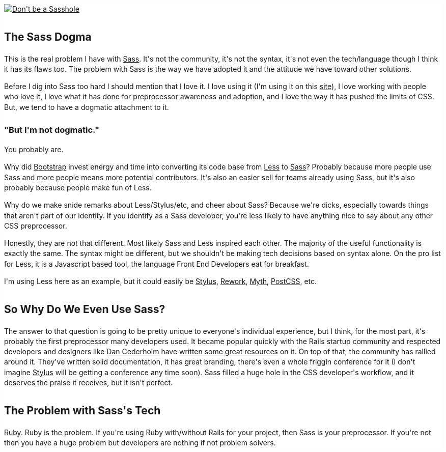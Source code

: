 <div class="image"><a href="https://farm4.staticflickr.com/3805/10314245786_b91451c11e_o.jpg"><img src="https://farm4.staticflickr.com/3805/10314245786_b91451c11e_o_d.jpg" alt="Don't be a Sasshole" style="width:100%;"/></a></div>

## The Sass Dogma

This is the real problem I have with [Sass](http://sass-lang.com/). It's not the community, it's not the syntax, it's not even the tech/language though I think it has its flaws too. The problem with Sass is the way we have adopted it and the attitude we have toward other solutions.

Before I dig into Sass too hard I should mention that I love it. I love using it (I'm using it on this [site](https://github.com/GarthDB/garthdb.github.io/tree/master/css)), I love working with people who love it, I love what it has done for preprocessor awareness and adoption, and I love the way it has pushed the limits of CSS. But, we tend to have a dogmatic attachment to it.

### "But I'm not dogmatic."

You probably are.

Why did [Bootstrap](http://getbootstrap.com/) invest energy and time into converting its code base from [Less](http://lesscss.org/) to [Sass](http://v4-alpha.getbootstrap.com/)? Probably because more people use Sass and more people means more potential contributors. It's also an easier sell for teams already using Sass, but it's also probably because people make fun of Less.

Why do we make snide remarks about Less/Stylus/etc, and cheer about Sass? Because we're dicks, especially towards things that aren't part of our identity. If you identify as a Sass developer, you're less likely to have anything nice to say about any other CSS preprocessor.

Honestly, they are not that different. Most likely Sass and Less inspired each other. The majority of the useful functionality is exactly the same. The syntax might be different, but we shouldn't be making tech decisions based on syntax alone. On the pro list for Less, it is a Javascript based tool, the language Front End Developers eat for breakfast.

I'm using Less here as an example, but it could easily be [Stylus](https://learnboost.github.io/stylus/), [Rework](https://github.com/reworkcss/rework), [Myth](http://www.myth.io/), [PostCSS](https://github.com/postcss/postcss), etc.

## So Why Do We Even Use Sass?

The answer to that question is going to be pretty unique to everyone's individual experience, but I think, for the most part, it's probably the first preprocessor many developers used. It became popular quickly with the Rails startup community and respected developers and designers like [Dan Cederholm](http://simplebits.com/) have [written some great resources](http://abookapart.com/products/sass-for-web-designers) on it. On top of that, the community has rallied around it. They've written solid documentation, it has great branding, there's even a whole friggin conference for it (I don't imagine [Stylus](https://learnboost.github.io/stylus/) will be getting a conference any time soon). Sass filled a huge hole in the CSS developer's workflow, and it deserves the praise it receives, but it isn't perfect.

## The Problem with Sass's Tech

[Ruby](https://www.ruby-lang.org/en/). Ruby is the problem. If you're using Ruby with/without Rails for your project, then Sass is your preprocessor. If you're not then you have a huge problem but developers are nothing if not problem solvers.
